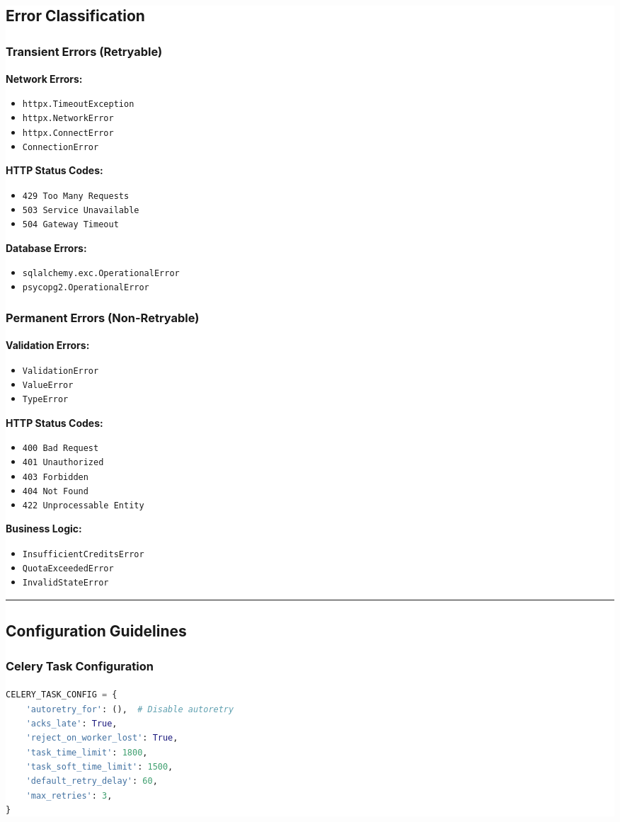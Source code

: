 
## Error Classification

### Transient Errors (Retryable)

**Network Errors:**
- `httpx.TimeoutException`
- `httpx.NetworkError`
- `httpx.ConnectError`
- `ConnectionError`

**HTTP Status Codes:**
- `429 Too Many Requests`
- `503 Service Unavailable`
- `504 Gateway Timeout`

**Database Errors:**
- `sqlalchemy.exc.OperationalError`
- `psycopg2.OperationalError`

### Permanent Errors (Non-Retryable)

**Validation Errors:**
- `ValidationError`
- `ValueError`
- `TypeError`

**HTTP Status Codes:**
- `400 Bad Request`
- `401 Unauthorized`
- `403 Forbidden`
- `404 Not Found`
- `422 Unprocessable Entity`

**Business Logic:**
- `InsufficientCreditsError`
- `QuotaExceededError`
- `InvalidStateError`

---

## Configuration Guidelines

### Celery Task Configuration

```python
CELERY_TASK_CONFIG = {
    'autoretry_for': (),  # Disable autoretry
    'acks_late': True,
    'reject_on_worker_lost': True,
    'task_time_limit': 1800,
    'task_soft_time_limit': 1500,
    'default_retry_delay': 60,
    'max_retries': 3,
}
```
